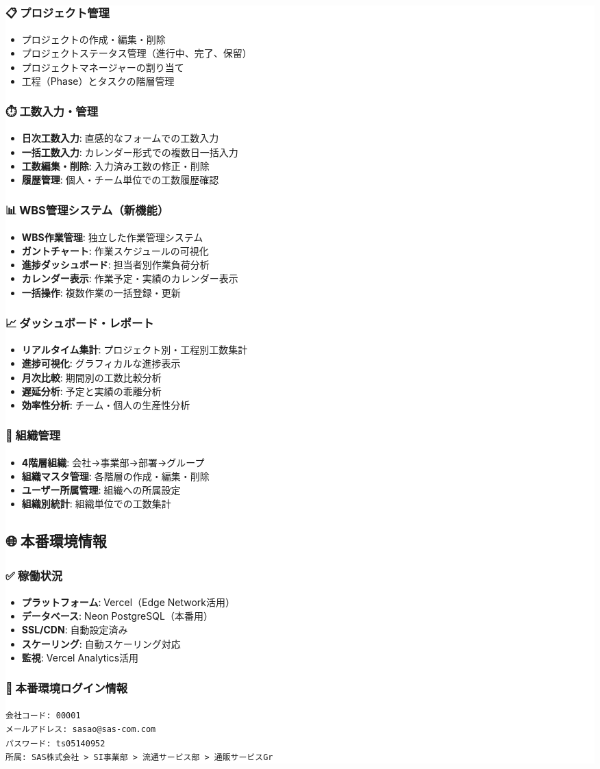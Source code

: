 ### 📋 プロジェクト管理
- プロジェクトの作成・編集・削除
- プロジェクトステータス管理（進行中、完了、保留）
- プロジェクトマネージャーの割り当て
- 工程（Phase）とタスクの階層管理

### ⏱️ 工数入力・管理
- **日次工数入力**: 直感的なフォームでの工数入力
- **一括工数入力**: カレンダー形式での複数日一括入力
- **工数編集・削除**: 入力済み工数の修正・削除
- **履歴管理**: 個人・チーム単位での工数履歴確認

### 📊 WBS管理システム（新機能）
- **WBS作業管理**: 独立した作業管理システム
- **ガントチャート**: 作業スケジュールの可視化
- **進捗ダッシュボード**: 担当者別作業負荷分析
- **カレンダー表示**: 作業予定・実績のカレンダー表示
- **一括操作**: 複数作業の一括登録・更新

### 📈 ダッシュボード・レポート
- **リアルタイム集計**: プロジェクト別・工程別工数集計
- **進捗可視化**: グラフィカルな進捗表示
- **月次比較**: 期間別の工数比較分析
- **遅延分析**: 予定と実績の乖離分析
- **効率性分析**: チーム・個人の生産性分析

### 🏢 組織管理
- **4階層組織**: 会社→事業部→部署→グループ
- **組織マスタ管理**: 各階層の作成・編集・削除
- **ユーザー所属管理**: 組織への所属設定
- **組織別統計**: 組織単位での工数集計

## 🌐 本番環境情報

### ✅ 稼働状況
- **プラットフォーム**: Vercel（Edge Network活用）
- **データベース**: Neon PostgreSQL（本番用）
- **SSL/CDN**: 自動設定済み
- **スケーリング**: 自動スケーリング対応
- **監視**: Vercel Analytics活用

### 🔑 本番環境ログイン情報
```
会社コード: 00001
メールアドレス: sasao@sas-com.com
パスワード: ts05140952
所属: SAS株式会社 > SI事業部 > 流通サービス部 > 通販サービスGr
```
